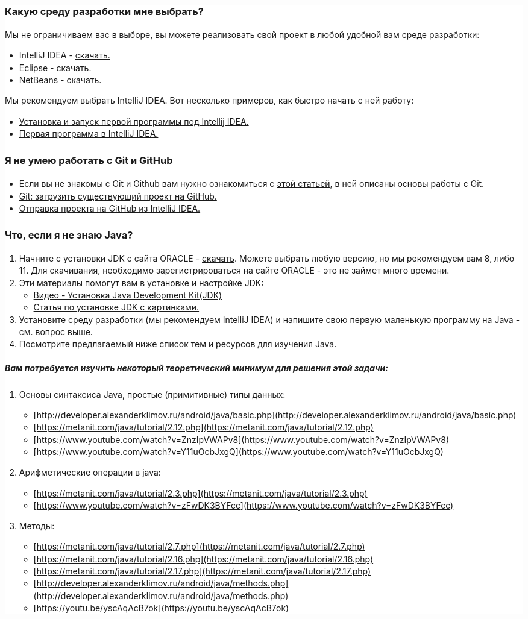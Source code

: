### Какую среду разработки мне выбрать?

Мы не ограничиваем вас в выборе, вы можете реализовать свой проект в любой удобной вам среде разработки:
- IntelliJ IDEA - [скачать.](https://www.jetbrains.com/ru-ru/idea/download/)
- Eclipse - [скачать.](https://www.eclipse.org/downloads/)
- NetBeans - [скачать.](https://netbeans.apache.org/download/index.html)

Мы рекомендуем выбрать IntelliJ IDEA. Вот несколько примеров, как быстро начать с ней работу:
- [Установка и запуск первой программы под Intellij IDEA.](https://www.youtube.com/watch?v=tSTvCyqeeYY&list=PL786bPIlqEjRDXpAKYbzpdTaOYsWyjtCX&index=3)
- [Первая программа в IntelliJ IDEA.](https://metanit.com/java/tutorial/1.5.php)

### Я не умею работать с Git и GitHub

- Если вы не знакомы с Git и Github вам нужно ознакомиться с [этой статьей](http://maxsite.org/page/how-to-put-your-project-on-github-com), в ней описаны основы работы с Git.
- [Git: загрузить существующий проект на GitHub.](https://www.youtube.com/watch?v=kO5u0PFdHUQ)
- [Отправка проекта на GitHub из IntelliJ IDEA.](https://www.youtube.com/watch?v=zM6z57OtR2Q)

### Что, если я не знаю Java?

1. Начните с установки JDK c сайта ORACLE - [скачать](https://www.oracle.com/ru/java/technologies/javase-downloads.html). Можете выбрать любую версию, но мы рекомендуем вам 8, либо 11. Для скачивания, необходимо зарегистрироваться на сайте ORACLE - это не займет много времени.
2. Эти материалы помогут вам в установке и настройке JDK:
    - [Видео - Установка Java Development Kit(JDK)](https://www.youtube.com/watch?v=uXMTq81jG7Y&list=PL786bPIlqEjRDXpAKYbzpdTaOYsWyjtCX)
    - [Статья по установке JDK с картинками.](https://www.fandroid.info/ustanovka-jdk-java-development-kit/)
3. Установите среду разработки (мы рекомендуем IntelliJ IDEA) и напишите свою первую маленькую программу на Java - см. вопрос выше.
4. Посмотрите предлагаемый ниже список тем и ресурсов для изучения Java.

##### Вам потребуется изучить некоторый теоретический минимум для решения этой задачи:
1. Основы синтаксиса Java, простые (примитивные) типы данных:
    - [http://developer.alexanderklimov.ru/android/java/basic.php](http://developer.alexanderklimov.ru/android/java/basic.php)
    - [https://metanit.com/java/tutorial/2.12.php](https://metanit.com/java/tutorial/2.12.php)
    - [https://www.youtube.com/watch?v=ZnzIpVWAPv8](https://www.youtube.com/watch?v=ZnzIpVWAPv8)
    - [https://www.youtube.com/watch?v=Y11uOcbJxgQ](https://www.youtube.com/watch?v=Y11uOcbJxgQ)
    
2. Арифметические операции в java:
    - [https://metanit.com/java/tutorial/2.3.php](https://metanit.com/java/tutorial/2.3.php)
    - [https://www.youtube.com/watch?v=zFwDK3BYFcc](https://www.youtube.com/watch?v=zFwDK3BYFcc)
    
3. Методы:
    - [https://metanit.com/java/tutorial/2.7.php](https://metanit.com/java/tutorial/2.7.php)
    - [https://metanit.com/java/tutorial/2.16.php](https://metanit.com/java/tutorial/2.16.php)
    - [https://metanit.com/java/tutorial/2.17.php](https://metanit.com/java/tutorial/2.17.php)
    - [http://developer.alexanderklimov.ru/android/java/methods.php](http://developer.alexanderklimov.ru/android/java/methods.php)
    - [https://youtu.be/yscAqAcB7ok](https://youtu.be/yscAqAcB7ok)
    
